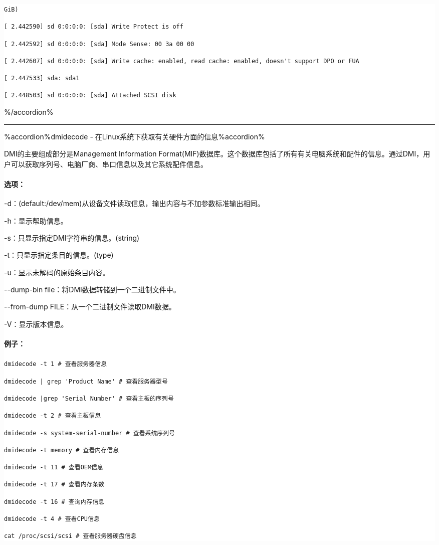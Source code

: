 `GiB)` 

`[ 2.442590] sd 0:0:0:0: [sda] Write Protect is off` 

`[ 2.442592] sd 0:0:0:0: [sda] Mode Sense: 00 3a 00 00` 

`[ 2.442607] sd 0:0:0:0: [sda] Write cache: enabled, read cache: enabled, doesn't support DPO or FUA` 

`[ 2.447533] sda: sda1` 

`[ 2.448503] sd 0:0:0:0: [sda] Attached SCSI disk` 

%/accordion%

***

%accordion%dmidecode - 在Linux系统下获取有关硬件方面的信息%accordion%

DMI的主要组成部分是Management Information Format(MIF)数据库。这个数据库包括了所有有关电脑系统和配件的信息。通过DMI，用户可以获取序列号、电脑厂商、串口信息以及其它系统配件信息。 

#### 选项：

-d：(default:/dev/mem)从设备文件读取信息，输出内容与不加参数标准输出相同。 

-h：显示帮助信息。 

-s：只显示指定DMI字符串的信息。(string) 

-t：只显示指定条目的信息。(type) 

-u：显示未解码的原始条目内容。 

--dump-bin file：将DMI数据转储到一个二进制文件中。 

--from-dump FILE：从一个二进制文件读取DMI数据。 

-V：显示版本信息。

#### 例子：

`dmidecode -t 1 # 查看服务器信息` 

`dmidecode | grep 'Product Name' # 查看服务器型号` 

`dmidecode |grep 'Serial Number' # 查看主板的序列号` 

`dmidecode -t 2 # 查看主板信息` 

`dmidecode -s system-serial-number # 查看系统序列号` 

`dmidecode -t memory # 查看内存信息` 

`dmidecode -t 11 # 查看OEM信息` 

`dmidecode -t 17 # 查看内存条数` 

`dmidecode -t 16 # 查询内存信息` 

`dmidecode -t 4 # 查看CPU信息` 

`cat /proc/scsi/scsi # 查看服务器硬盘信息`
